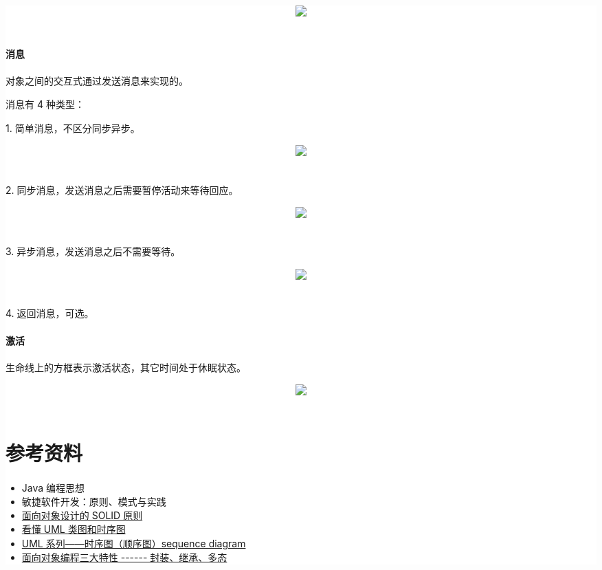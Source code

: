 <div align="center"> <img src="../pics//b7b0eac6-e7ea-4fb6-8bfb-95fec6f235e2.png"/> </div><br>

#### 消息

对象之间的交互式通过发送消息来实现的。

消息有 4 种类型：

1\. 简单消息，不区分同步异步。

<div align="center"> <img src="../pics//a13b62da-0fa8-4224-a615-4cadacc08871.png"/> </div><br>

2\. 同步消息，发送消息之后需要暂停活动来等待回应。

<div align="center"> <img src="../pics//33821037-dc40-4266-901c-e5b38e618426.png"/> </div><br>

3\. 异步消息，发送消息之后不需要等待。

<div align="center"> <img src="../pics//dec6c6cc-1b5f-44ed-b8fd-464fcf849dac.png"/> </div><br>

4\. 返回消息，可选。

#### 激活

生命线上的方框表示激活状态，其它时间处于休眠状态。

<div align="center"> <img src="../pics//6ab5de9b-1c1e-4118-b2c3-fb6c7ed7de6f.png"/> </div><br>

# 参考资料

- Java 编程思想
- 敏捷软件开发：原则、模式与实践
- [面向对象设计的 SOLID 原则](http://www.cnblogs.com/shanyou/archive/2009/09/21/1570716.html)
- [看懂 UML 类图和时序图](http://design-patterns.readthedocs.io/zh_CN/latest/read_uml.html#generalization)
- [UML 系列——时序图（顺序图）sequence diagram](http://www.cnblogs.com/wolf-sun/p/UML-Sequence-diagram.html)
- [面向对象编程三大特性 ------ 封装、继承、多态](http://blog.csdn.net/jianyuerensheng/article/details/51602015)
